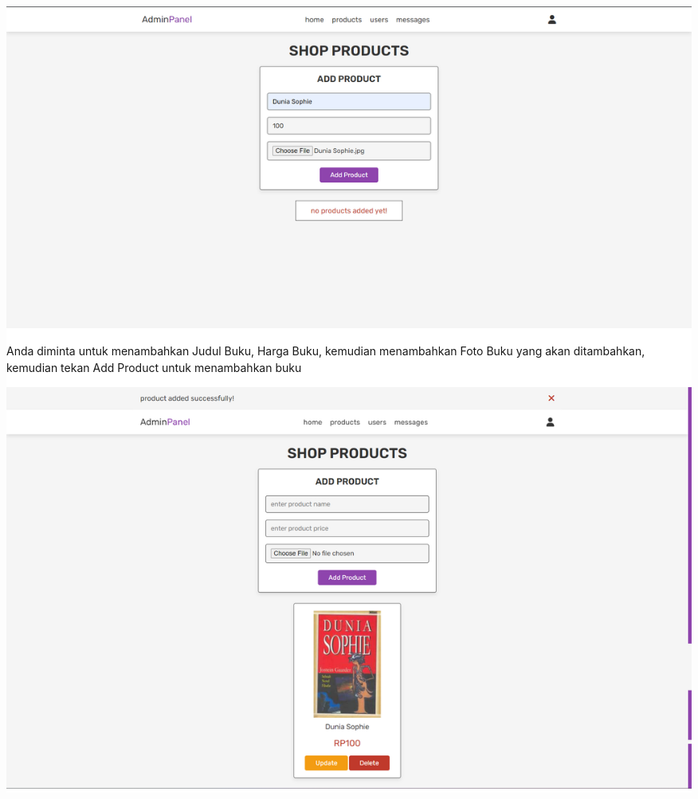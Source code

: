 ![alt text](https://github.com/c1-kelompok-6/project-akhir-web/blob/main/foto_tutorial/Admin/Menu%20Admin%20Products(Mengisi%20Data).png)<br>
 
Anda diminta untuk menambahkan Judul Buku, Harga Buku, kemudian menambahkan Foto Buku yang akan ditambahkan, kemudian tekan Add Product untuk menambahkan buku<br>

![alt text](https://github.com/c1-kelompok-6/project-akhir-web/blob/main/foto_tutorial/Admin/Menu%20Admin%20Products(products%20telah%20tertambah).png)<br>
